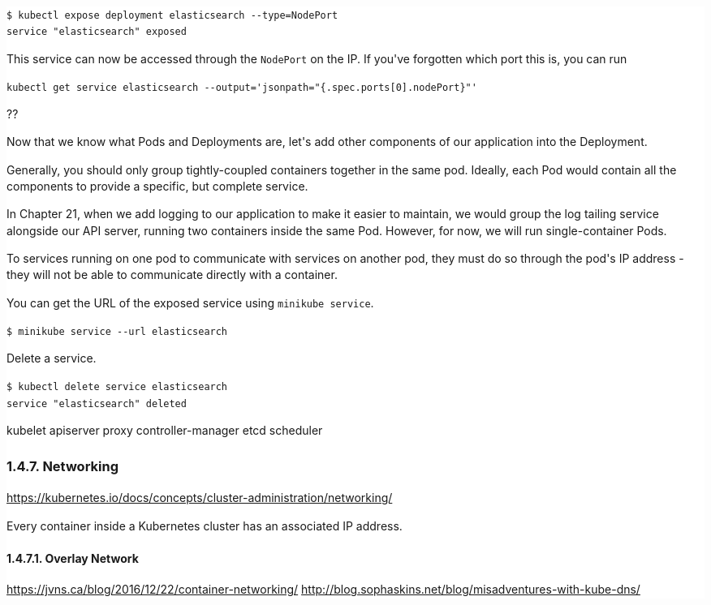 ```
$ kubectl expose deployment elasticsearch --type=NodePort
service "elasticsearch" exposed
```

This service can now be accessed through the `NodePort` on the IP. If you've forgotten which port this is, you can run

```
kubectl get service elasticsearch --output='jsonpath="{.spec.ports[0].nodePort}"'
```
??

Now that we know what Pods and Deployments are, let's add other components of our application into the Deployment.

Generally, you should only group tightly-coupled containers together in the same pod. Ideally, each Pod would contain all the components to provide a specific, but complete service.

In Chapter 21, when we add logging to our application to make it easier to maintain, we would group the log tailing service alongside our API server, running two containers inside the same Pod. However, for now, we will run single-container Pods.

To services running on one pod to communicate with services on another pod, they must do so through the pod's IP address - they will not be able to communicate directly with a container.


You can get the URL of the exposed service using `minikube service`.

```
$ minikube service --url elasticsearch
```

Delete a service.

```
$ kubectl delete service elasticsearch
service "elasticsearch" deleted
```




kubelet
apiserver
proxy
controller-manager
etcd
scheduler




### 1.4.7. Networking

https://kubernetes.io/docs/concepts/cluster-administration/networking/

Every container inside a Kubernetes cluster has an associated IP address.

#### 1.4.7.1. Overlay Network

https://jvns.ca/blog/2016/12/22/container-networking/
http://blog.sophaskins.net/blog/misadventures-with-kube-dns/
